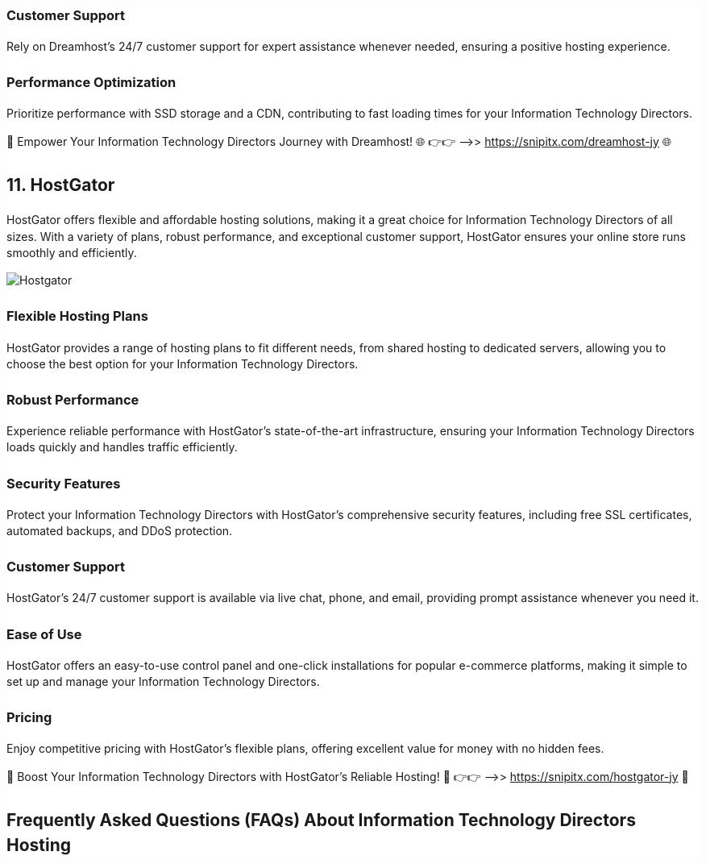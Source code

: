 ### Customer Support
Rely on Dreamhost’s 24/7 customer support for expert assistance whenever needed, ensuring a positive hosting experience.

### Performance Optimization
Prioritize performance with SSD storage and a CDN, contributing to fast loading times for your Information Technology Directors.

🚀 Empower Your Information Technology Directors Journey with Dreamhost! 🌐
👉👉 -->> https://snipitx.com/dreamhost-jy 🌐

## 11. HostGator

HostGator offers flexible and affordable hosting solutions, making it a great choice for Information Technology Directors of all sizes. With a variety of plans, robust performance, and exceptional customer support, HostGator ensures your online store runs smoothly and efficiently.

![Hostgator](https://i.imgur.com/SNC0dSu.jpeg "Hostgator Hosting")

### Flexible Hosting Plans
HostGator provides a range of hosting plans to fit different needs, from shared hosting to dedicated servers, allowing you to choose the best option for your Information Technology Directors.

### Robust Performance
Experience reliable performance with HostGator’s state-of-the-art infrastructure, ensuring your Information Technology Directors loads quickly and handles traffic efficiently.

### Security Features
Protect your Information Technology Directors with HostGator’s comprehensive security features, including free SSL certificates, automated backups, and DDoS protection.

### Customer Support
HostGator’s 24/7 customer support is available via live chat, phone, and email, providing prompt assistance whenever you need it.

### Ease of Use
HostGator offers an easy-to-use control panel and one-click installations for popular e-commerce platforms, making it simple to set up and manage your Information Technology Directors.

### Pricing
Enjoy competitive pricing with HostGator’s flexible plans, offering excellent value for money with no hidden fees.

🌟 Boost Your Information Technology Directors with HostGator’s Reliable Hosting! 🚀
👉👉 -->> https://snipitx.com/hostgator-jy 🚀

## Frequently Asked Questions (FAQs) About Information Technology Directors Hosting
